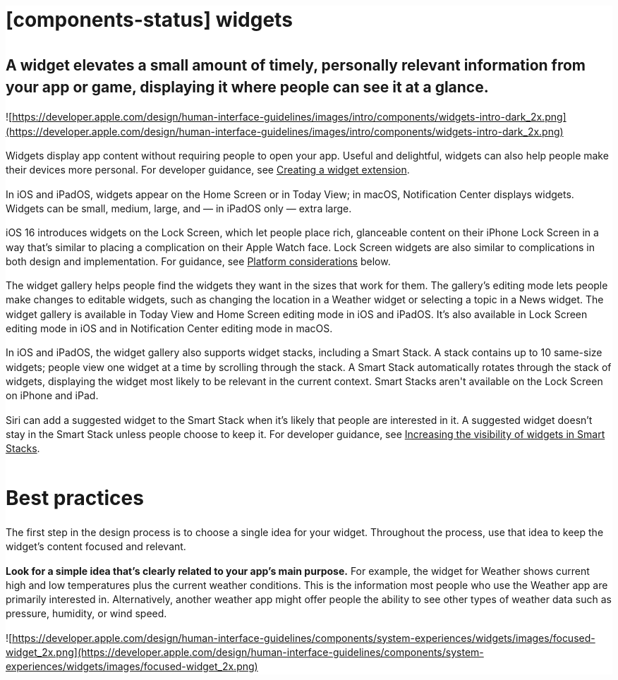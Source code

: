 # **[components-status] widgets**

## A widget elevates a small amount of timely, personally relevant information from your app or game, displaying it where people can see it at a glance.

![https://developer.apple.com/design/human-interface-guidelines/images/intro/components/widgets-intro-dark_2x.png](https://developer.apple.com/design/human-interface-guidelines/images/intro/components/widgets-intro-dark_2x.png)

Widgets display app content without requiring people to open your app. Useful and delightful, widgets can also help people make their devices more personal. For developer guidance, see [Creating a widget extension](https://developer.apple.com/documentation/widgetkit/creating-a-widget-extension).

In iOS and iPadOS, widgets appear on the Home Screen or in Today View; in macOS, Notification Center displays widgets. Widgets can be small, medium, large, and — in iPadOS only — extra large.

iOS 16 introduces widgets on the Lock Screen, which let people place rich, glanceable content on their iPhone Lock Screen in a way that’s similar to placing a complication on their Apple Watch face. Lock Screen widgets are also similar to complications in both design and implementation. For guidance, see [Platform considerations](https://developer.apple.com/design/human-interface-guidelines/components/system-experiences/widgets#platform-considerations) below.

The widget gallery helps people find the widgets they want in the sizes that work for them. The gallery’s editing mode lets people make changes to editable widgets, such as changing the location in a Weather widget or selecting a topic in a News widget. The widget gallery is available in Today View and Home Screen editing mode in iOS and iPadOS. It’s also available in Lock Screen editing mode in iOS and in Notification Center editing mode in macOS.

In iOS and iPadOS, the widget gallery also supports widget stacks, including a Smart Stack. A stack contains up to 10 same-size widgets; people view one widget at a time by scrolling through the stack. A Smart Stack automatically rotates through the stack of widgets, displaying the widget most likely to be relevant in the current context. Smart Stacks aren't available on the Lock Screen on iPhone and iPad.

Siri can add a suggested widget to the Smart Stack when it’s likely that people are interested in it. A suggested widget doesn’t stay in the Smart Stack unless people choose to keep it. For developer guidance, see [Increasing the visibility of widgets in Smart Stacks](https://developer.apple.com/documentation/widgetkit/widget-suggestions-in-smart-stacks).

# **Best practices**

The first step in the design process is to choose a single idea for your widget. Throughout the process, use that idea to keep the widget’s content focused and relevant.

**Look for a simple idea that’s clearly related to your app’s main purpose.** For example, the widget for Weather shows current high and low temperatures plus the current weather conditions. This is the information most people who use the Weather app are primarily interested in. Alternatively, another weather app might offer people the ability to see other types of weather data such as pressure, humidity, or wind speed.

![https://developer.apple.com/design/human-interface-guidelines/components/system-experiences/widgets/images/focused-widget_2x.png](https://developer.apple.com/design/human-interface-guidelines/components/system-experiences/widgets/images/focused-widget_2x.png)

